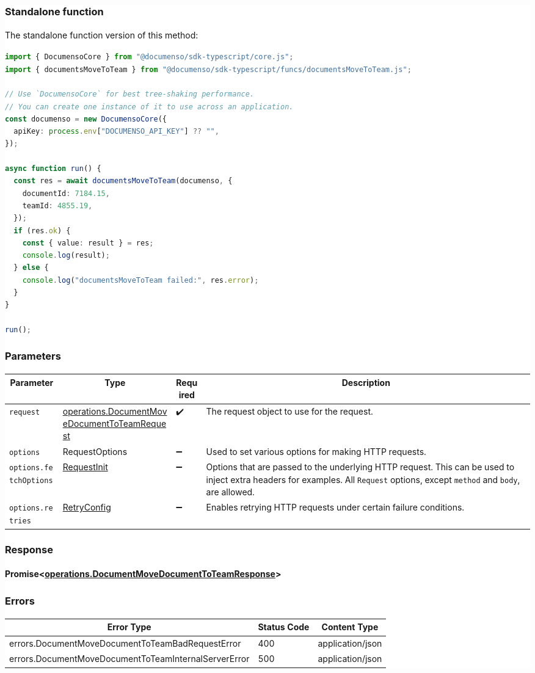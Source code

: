 ### Standalone function

The standalone function version of this method:

```typescript
import { DocumensoCore } from "@documenso/sdk-typescript/core.js";
import { documentsMoveToTeam } from "@documenso/sdk-typescript/funcs/documentsMoveToTeam.js";

// Use `DocumensoCore` for best tree-shaking performance.
// You can create one instance of it to use across an application.
const documenso = new DocumensoCore({
  apiKey: process.env["DOCUMENSO_API_KEY"] ?? "",
});

async function run() {
  const res = await documentsMoveToTeam(documenso, {
    documentId: 7184.15,
    teamId: 4855.19,
  });
  if (res.ok) {
    const { value: result } = res;
    console.log(result);
  } else {
    console.log("documentsMoveToTeam failed:", res.error);
  }
}

run();
```

### Parameters

| Parameter                                                                                                                                                                      | Type                                                                                                                                                                           | Required                                                                                                                                                                       | Description                                                                                                                                                                    |
| ------------------------------------------------------------------------------------------------------------------------------------------------------------------------------ | ------------------------------------------------------------------------------------------------------------------------------------------------------------------------------ | ------------------------------------------------------------------------------------------------------------------------------------------------------------------------------ | ------------------------------------------------------------------------------------------------------------------------------------------------------------------------------ |
| `request`                                                                                                                                                                      | [operations.DocumentMoveDocumentToTeamRequest](../../models/operations/documentmovedocumenttoteamrequest.md)                                                                   | :heavy_check_mark:                                                                                                                                                             | The request object to use for the request.                                                                                                                                     |
| `options`                                                                                                                                                                      | RequestOptions                                                                                                                                                                 | :heavy_minus_sign:                                                                                                                                                             | Used to set various options for making HTTP requests.                                                                                                                          |
| `options.fetchOptions`                                                                                                                                                         | [RequestInit](https://developer.mozilla.org/en-US/docs/Web/API/Request/Request#options)                                                                                        | :heavy_minus_sign:                                                                                                                                                             | Options that are passed to the underlying HTTP request. This can be used to inject extra headers for examples. All `Request` options, except `method` and `body`, are allowed. |
| `options.retries`                                                                                                                                                              | [RetryConfig](../../lib/utils/retryconfig.md)                                                                                                                                  | :heavy_minus_sign:                                                                                                                                                             | Enables retrying HTTP requests under certain failure conditions.                                                                                                               |

### Response

**Promise\<[operations.DocumentMoveDocumentToTeamResponse](../../models/operations/documentmovedocumenttoteamresponse.md)\>**

### Errors

| Error Type                                           | Status Code                                          | Content Type                                         |
| ---------------------------------------------------- | ---------------------------------------------------- | ---------------------------------------------------- |
| errors.DocumentMoveDocumentToTeamBadRequestError     | 400                                                  | application/json                                     |
| errors.DocumentMoveDocumentToTeamInternalServerError | 500                                                  | application/json                                     |